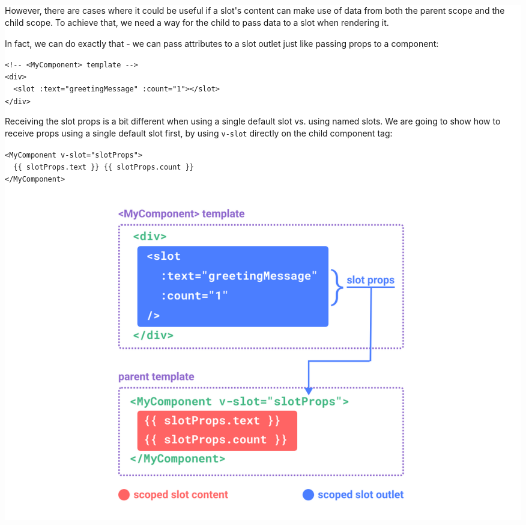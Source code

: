 However, there are cases where it could be useful if a slot's content can make use of data from both the parent scope and the child scope. To achieve that, we need a way for the child to pass data to a slot when rendering it.

In fact, we can do exactly that - we can pass attributes to a slot outlet just like passing props to a component:

```vue-html
<!-- <MyComponent> template -->
<div>
  <slot :text="greetingMessage" :count="1"></slot>
</div>
```

Receiving the slot props is a bit different when using a single default slot vs. using named slots. We are going to show how to receive props using a single default slot first, by using `v-slot` directly on the child component tag:

```vue-html
<MyComponent v-slot="slotProps">
  {{ slotProps.text }} {{ slotProps.count }}
</MyComponent>
```

![scoped slots diagram](./images/scoped-slots.svg)


